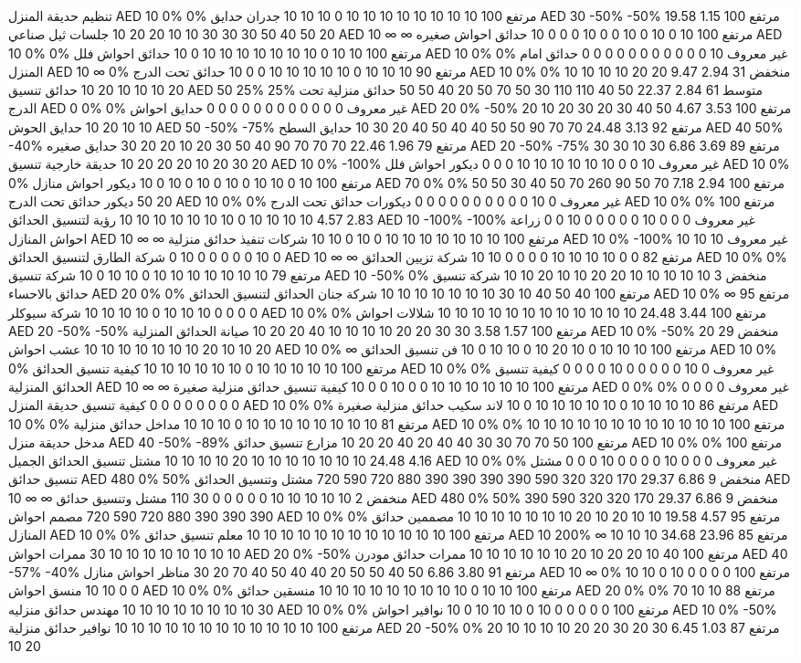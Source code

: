 تنظيم حديقة المنزل	AED	10	0‎%‎	0‎%‎	مرتفع	100								10	10	10	10	10	10	10	10	0	10	10	10
جدران حدايق	AED	30	‎-50‎%‎	‎-50‎%‎	مرتفع	100	1.15	19.58						20	50	40	50	30	30	30	10	10	20	20	10
جلسات ثيل صناعي	AED	10	∞	∞	مرتفع	100								10	0	10	0	10	0	0	10	0	0	0	10
حدائق احواش صغيره	AED	10	0‎%‎	0‎%‎	مرتفع	100								10	10	0	10	10	10	10	10	10	10	0	10
حدائق احواش فلل	AED	10	0‎%‎	0‎%‎	غير معروف									10	0	0	0	0	0	0	0	0	0	0	0
حدائق امام المنزل	AED	10	∞	0‎%‎	مرتفع	90								10	10	10	0	10	10	10	10	10	0	0	10
حدائق تحت الدرج	AED	10	0‎%‎	0‎%‎	منخفض	31	2.94	9.47						20	20	10	10	10	10	20	10	10	10	20	10
حدائق تنسيق	AED	50	25‎%‎	25‎%‎	متوسط	61	2.84	22.37						50	40	110	110	30	50	70	50	20	40	50	50
حدائق منزلية تحت الدرج	AED	0	0‎%‎	0‎%‎	غير معروف									0	0	0	0	0	0	0	0	0	0	0	0
حدايق احواش	AED	20	0‎%‎	‎-50‎%‎	مرتفع	100	3.53	4.67						50	40	30	20	30	20	10	20	10	10	20	10
حدايق الحوش	AED	50	‎-50‎%‎	‎-75‎%‎	مرتفع	92	3.13	24.48						70	70	90	50	50	40	40	50	40	20	30	10
حدايق السطح	AED	40	50‎%‎	‎-40‎%‎	مرتفع	79	1.96	22.46						70	70	70	90	40	50	30	20	10	20	20	30
حدايق صغيره	AED	20	‎-50‎%‎	‎-75‎%‎	مرتفع	89	3.69	6.86						30	10	30	30	20	30	20	10	20	20	20	10
حديقة خارجية تنسيق	AED	10	0‎%‎	‎-100‎%‎	غير معروف									10	0	0	10	10	10	10	10	10	0	0	0
ديكور احواش فلل	AED	10	0‎%‎	0‎%‎	مرتفع	100								10	0	10	10	0	10	0	10	0	10	0	10
ديكور احواش منازل	AED	70	0‎%‎	0‎%‎	مرتفع	100	2.94	7.18						70	50	90	260	70	50	40	30	50	50	20	50
ديكور حدائق تحت الدرج	AED	10	0‎%‎	0‎%‎	غير معروف									0	10	0	0	0	0	0	0	0	0	0	0
ديكورات حدائق تحت الدرج	AED	10	0‎%‎	0‎%‎	مرتفع	100	2.83	4.57						10	10	10	10	0	10	10	10	10	10	10	10
رؤية لتنسيق الحدائق	AED	10	‎-100‎%‎	‎-100‎%‎	غير معروف									0	0	0	10	0	0	0	0	0	10	0	0
زراعة احواش المنازل	AED	10	∞	∞	مرتفع	100								10	10	10	10	10	10	10	0	10	0	10	10
شركات تنفيذ حدائق منزلية	AED	10	0‎%‎	‎-100‎%‎	غير معروف									10	10	10	0	10	0	0	0	0	0	10	0
شركة الطارق لتنسيق الحدائق	AED	10	∞	∞	مرتفع	82								0	0	10	10	10	10	0	0	0	0	10	10
شركة تزيين الحدائق	AED	10	0‎%‎	0‎%‎	مرتفع	79								10	10	10	10	10	10	10	0	10	10	0	10
شركة تنسيق	AED	10	‎-50‎%‎	0‎%‎	منخفض	3								10	10	10	10	10	20	20	10	10	20	10	10
شركة تنسيق حدائق بالاحساء	AED	20	0‎%‎	0‎%‎	مرتفع	100								40	50	40	10	30	10	10	10	10	10	10	10
شركة جنان الحدائق لتنسيق الحدائق	AED	10	0‎%‎	∞	مرتفع	95								0	0	0	0	10	10	10	0	10	10	10	10
شركة سيوكلر	AED	10	0‎%‎	0‎%‎	مرتفع	100	3.44	24.48						10	10	10	10	10	10	10	10	10	10	10	10
شلالات احواش	AED	20	‎-50‎%‎	‎-50‎%‎	مرتفع	100	1.57	3.58						30	30	20	20	10	10	10	10	40	20	20	10
صيانة الحدائق المنزلية	AED	10	0‎%‎	‎-50‎%‎	منخفض	29								20	20	10	10	20	10	10	10	10	10	10	10
عشب احواش	AED	10	0‎%‎	∞	مرتفع	100								10	10	10	0	10	20	10	0	10	10	0	10
فن تنسيق الحدائق	AED	10	0‎%‎	0‎%‎	مرتفع	100								10	10	10	10	10	0	10	10	10	10	10	10
كيفية تنسيق الحدائق	AED	10	0‎%‎	0‎%‎	غير معروف									0	10	0	0	0	0	0	10	0	0	0	0
كيفية تنسيق الحدائق المنزلية	AED	10	∞	∞	مرتفع	100								10	10	10	10	10	10	0	0	10	0	0	10
كيفية تنسيق حدائق منزلية صغيرة	AED	0	0‎%‎	0‎%‎	غير معروف									0	0	0	0	0	0	0	0	0	0	0	0
كيفية تنسيق حديقة المنزل	AED	10	0‎%‎	0‎%‎	مرتفع	86								10	10	10	10	0	10	10	10	10	10	0	10
لاند سكيب حدائق منزلية صغيرة	AED	10	0‎%‎	0‎%‎	مرتفع	81								10	10	10	10	10	10	10	10	0	10	10	10
مداخل حدائق منزلية	AED	10	0‎%‎	0‎%‎	مرتفع	100								10	10	10	10	10	10	10	10	10	10	10	10
مدخل حديقة منزل	AED	40	‎-50‎%‎	‎-89‎%‎	مرتفع	100								50	70	70	30	30	40	40	20	40	20	20	10
مزارع تنسيق حدائق	AED	10	0‎%‎	0‎%‎	مرتفع	100	4.16	24.48						10	10	10	10	10	10	10	20	10	10	10	10
مشتل تنسيق الحدائق الجميل	AED	10	0‎%‎	0‎%‎	غير معروف									0	0	0	10	0	0	0	0	10	0	0	0
مشتل تنسيق حدائق	AED	480	0‎%‎	50‎%‎	منخفض	9	6.86	29.37						170	320	320	590	390	390	390	390	880	720	590	720
مشتل وتنسيق الحدائق	AED	10	∞	∞	منخفض	2								10	10	10	10	10	0	0	0	0	0	30	110
مشتل وتنسيق حدائق	AED	480	0‎%‎	50‎%‎	منخفض	9	6.86	29.37						170	320	320	590	390	390	390	390	880	720	590	720
مصمم احواش	AED	10	0‎%‎	0‎%‎	مرتفع	95	4.57	19.58						10	10	20	10	20	10	10	10	10	10	10	10
مصممين حدائق المنازل	AED	10	0‎%‎	0‎%‎	مرتفع	100								10	10	10	10	10	10	10	10	10	10	10	10
معلم تنسيق حدائق	AED	10	200‎%‎	∞	مرتفع	85	23.96	34.68						10	10	10	10	10	10	10	10	10	10	10	30
ممرات احواش	AED	20	0‎%‎	‎-50‎%‎	مرتفع	100								40	10	20	20	10	20	10	10	10	10	10	10
ممرات حدائق مودرن	AED	40	‎-57‎%‎	‎-40‎%‎	مرتفع	91	3.80	6.86						50	40	50	50	20	40	40	50	40	70	20	30
مناظر احواش منازل	AED	10	∞	0‎%‎	مرتفع	100								0	0	0	0	10	0	10	10	0	0	10	10
منسق احواش	AED	10	0‎%‎	0‎%‎	مرتفع	100								10	10	0	10	10	10	10	10	10	10	10	10
منسقين حدائق	AED	20	0‎%‎	0‎%‎	مرتفع	88								10	10	70	30	10	10	10	10	10	10	10	10
مهندس حدائق منزليه	AED	10	0‎%‎	0‎%‎	مرتفع	100								0	0	0	0	0	10	0	10	10	10	0	10
نوافير احواش	AED	10	0‎%‎	‎-50‎%‎	مرتفع	100								10	10	10	10	10	10	10	10	10	10	10	10
نوافير حدائق منزلية	AED	20	‎-50‎%‎	0‎%‎	مرتفع	87	1.03	6.45						30	20	30	20	20	10	10	10	10	20	20	10
																									